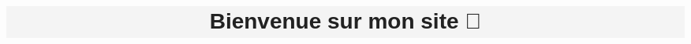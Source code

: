 <!DOCTYPE html>
<html lang="fr">
<head>
<meta charset="UTF-8">
<title>Mon site perso</title>
<style>
body {
font-family: Arial, sans-serif;
background-color: #f4f4f4;
color: #222;
text-align: center;
margin: 50px;
transition: background 0.3s, color 0.3s;
}

h1 {
color: #2c3e50;
}

.carte {
background: white;
padding: 20px;
margin: 20px auto;
width: 60%;
border-radius: 8px;
box-shadow: 0 4px 8px rgba(0,0,0,0.1);
}

/* Mode sombre */
.dark {
background-color: #222;
color: #f4f4f4;
}
.dark .carte {
background: #333;
}

/* Bouton */
button {
margin-top: 20px;
padding: 10px 20px;
font-size: 16px;
border: none;
border-radius: 5px;
cursor: pointer;
background: #2c3e50;
color: white;
}
button:hover {
background: #1a242f;
}
</style>
</head>
<body>
<h1>Bienvenue sur mon site 🌟</h1>
